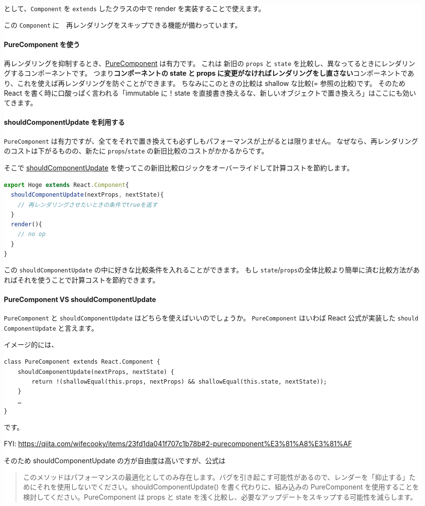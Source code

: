 として、`Component` を `extends` したクラスの中で render を実装することで使えます。

この `Component` に　再レンダリングをスキップできる機能が備わっています。

#### PureComponent を使う

再レンダリングを抑制するとき、[PureComponent](https://ja.reactjs.org/docs/react-api.html#reactpurecomponent) は有力です。
これは 新旧の `props` と `state` を比較し、異なってるときにレンダリングするコンポーネントです。
つまり**コンポーネントの state と props に変更がなければレンダリングをし直さない**コンポーネントであり、これを使えば再レンダリングを防ぐことができます。
ちなみにこのときの比較は shallow な比較(= 参照の比較)です。
そのため React を書く時に口酸っぱく言われる「immutable に！state を直接書き換えるな、新しいオブジェクトで置き換えろ」はここにも効いてきます。

#### shouldComponentUpdate を利用する

`PureComponent` は有力ですが、全てをそれで置き換えても必ずしもパフォーマンスが上がるとは限りません。
なぜなら、再レンダリングのコストは下がるものの、新たに `props`/`state` の新旧比較のコストがかかるからです。

そこで [shouldComponentUpdate](https://ja.reactjs.org/docs/react-component.html#shouldcomponentupdate) を使ってこの新旧比較ロジックをオーバーライドして計算コストを節約します。

```jsx
export Hoge extends React.Component{
  shouldComponentUpdate(nextProps, nextState){
    // 再レンダリングさせたいときの条件でtrueを返す
  }
  render(){
    // no op
  }
}
```

この `shouldComponentUpdate` の中に好きな比較条件を入れることができます。
もし `state`/`props`の全体比較より簡単に済む比較方法があればそれを使うことで計算コストを節約できます。

#### PureComponent VS shouldComponentUpdate

`PureComponent` と `shouldComponentUpdate` はどちらを使えばいいのでしょうか。
`PureComponent` はいわば React 公式が実装した `shouldComponentUpdate` と言えます。

イメージ的には、

```tsx
class PureComponent extends React.Component {
    shouldComponentUpdate(nextProps, nextState) {
        return !(shallowEqual(this.props, nextProps) && shallowEqual(this.state, nextState));
    }
    …
}
```

です。

FYI: https://qiita.com/wifecooky/items/23fd1da041f707c1b78b#2-purecomponent%E3%81%A8%E3%81%AF

そのため shouldComponentUpdate の方が自由度は高いですが、公式は

> このメソッドはパフォーマンスの最適化としてのみ存在します。バグを引き起こす可能性があるので、レンダーを「抑止する」ためにそれを使用しないでください。shouldComponentUpdate() を書く代わりに、組み込みの PureComponent を使用することを検討してください。PureComponent は props と state を浅く比較し、必要なアップデートをスキップする可能性を減らします。

